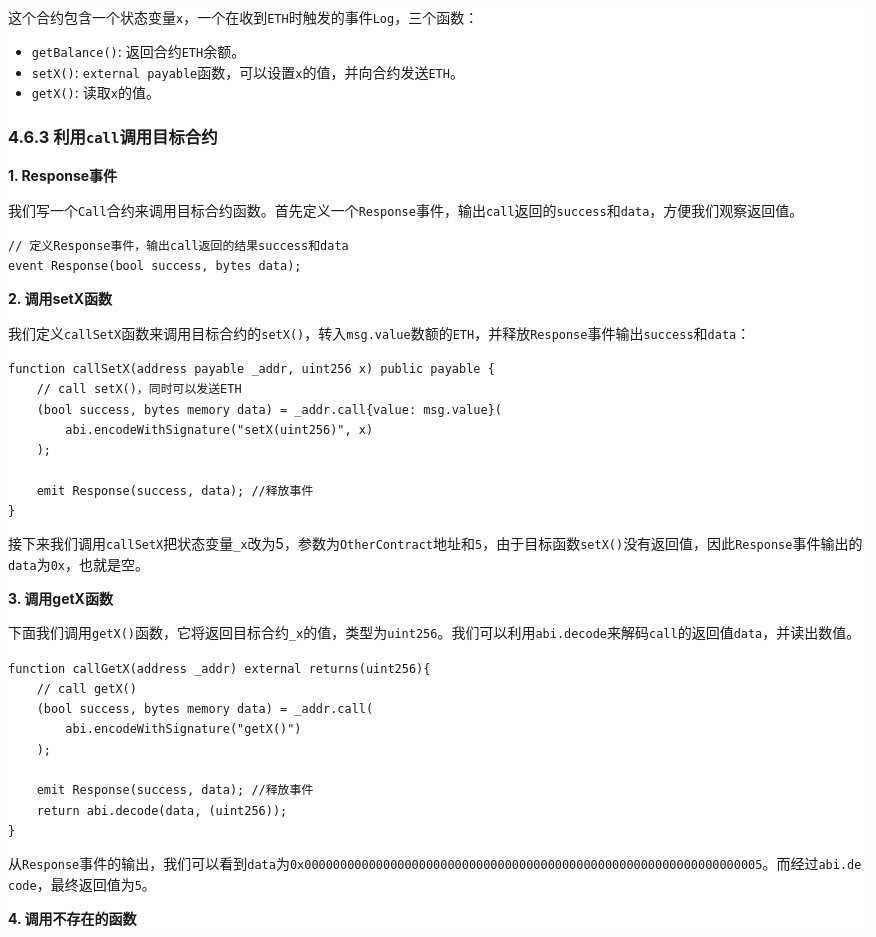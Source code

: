 这个合约包含一个状态变量`x`，一个在收到`ETH`时触发的事件`Log`，三个函数：

- `getBalance()`: 返回合约`ETH`余额。
- `setX()`: `external payable`函数，可以设置`x`的值，并向合约发送`ETH`。
- `getX()`: 读取`x`的值。

### 4.6.3 利用`call`调用目标合约

**1. Response事件**

我们写一个`Call`合约来调用目标合约函数。首先定义一个`Response`事件，输出`call`返回的`success`和`data`，方便我们观察返回值。

```solidity
// 定义Response事件，输出call返回的结果success和data
event Response(bool success, bytes data);
```



**2. 调用setX函数**

我们定义`callSetX`函数来调用目标合约的`setX()`，转入`msg.value`数额的`ETH`，并释放`Response`事件输出`success`和`data`：

```solidity
function callSetX(address payable _addr, uint256 x) public payable {
    // call setX()，同时可以发送ETH
    (bool success, bytes memory data) = _addr.call{value: msg.value}(
        abi.encodeWithSignature("setX(uint256)", x)
    );

    emit Response(success, data); //释放事件
}
```



接下来我们调用`callSetX`把状态变量`_x`改为5，参数为`OtherContract`地址和`5`，由于目标函数`setX()`没有返回值，因此`Response`事件输出的`data`为`0x`，也就是空。

**3. 调用getX函数**

下面我们调用`getX()`函数，它将返回目标合约`_x`的值，类型为`uint256`。我们可以利用`abi.decode`来解码`call`的返回值`data`，并读出数值。

```solidity
function callGetX(address _addr) external returns(uint256){
    // call getX()
    (bool success, bytes memory data) = _addr.call(
        abi.encodeWithSignature("getX()")
    );

    emit Response(success, data); //释放事件
    return abi.decode(data, (uint256));
}
```



从`Response`事件的输出，我们可以看到`data`为`0x0000000000000000000000000000000000000000000000000000000000000005`。而经过`abi.decode`，最终返回值为`5`。

**4. 调用不存在的函数**
